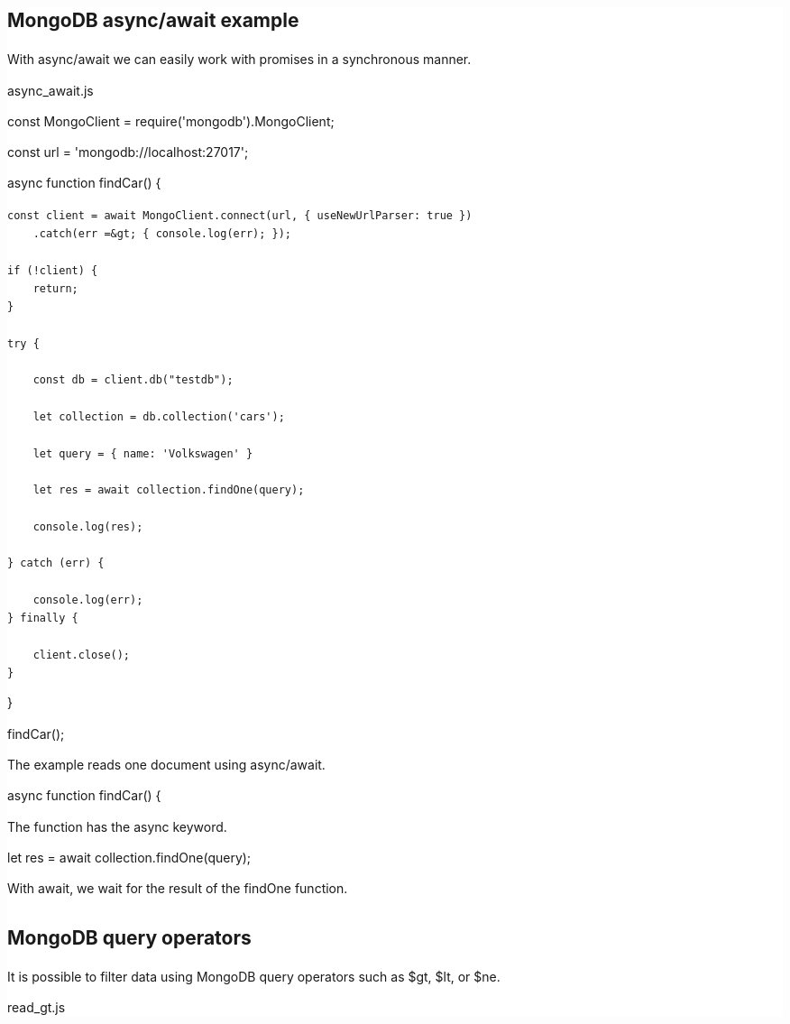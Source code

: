 ## MongoDB async/await example

With async/await we can easily work with promises in a synchronous
manner.

async_await.js
  

const MongoClient = require('mongodb').MongoClient;

const url = 'mongodb://localhost:27017';

async function findCar() {

    const client = await MongoClient.connect(url, { useNewUrlParser: true })
        .catch(err =&gt; { console.log(err); });

    if (!client) {
        return;
    }

    try {

        const db = client.db("testdb");

        let collection = db.collection('cars');

        let query = { name: 'Volkswagen' }

        let res = await collection.findOne(query);

        console.log(res);

    } catch (err) {

        console.log(err);
    } finally {

        client.close();
    }
}

findCar();

The example reads one document using async/await.

async function findCar() {

The function has the async keyword.

let res = await collection.findOne(query);

With await, we wait for the result of the findOne
function.

## MongoDB query operators

It is possible to filter data using MongoDB query operators such as
$gt, $lt, or $ne.

read_gt.js
  